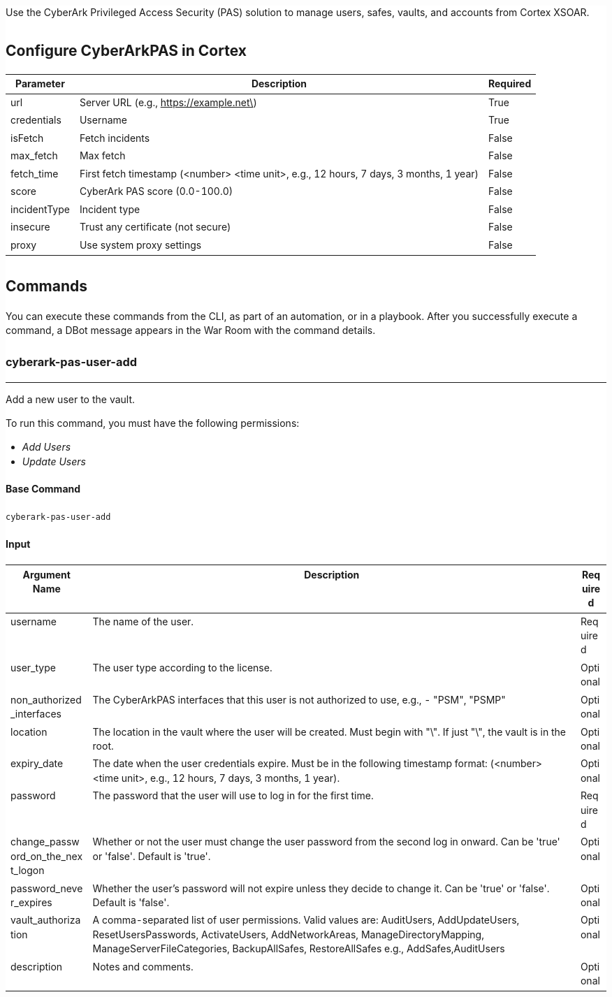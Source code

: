 Use the CyberArk Privileged Access Security (PAS) solution to manage users, safes, vaults, and accounts from Cortex XSOAR.

## Configure CyberArkPAS in Cortex


| **Parameter** | **Description** | **Required** |
| --- | --- | --- |
| url | Server URL \(e.g., https://example.net\) | True |
| credentials | Username | True |
| isFetch | Fetch incidents | False |
| max_fetch | Max fetch | False |
| fetch_time | First fetch timestamp \(&lt;number&gt; &lt;time unit&gt;, e.g., 12 hours, 7 days, 3 months, 1 year\) | False |
| score | CyberArk PAS score \(0.0\-100.0\) | False |
| incidentType | Incident type | False |
| insecure | Trust any certificate \(not secure\) | False |
| proxy | Use system proxy settings | False |

## Commands

You can execute these commands from the CLI, as part of an automation, or in a playbook.
After you successfully execute a command, a DBot message appears in the War Room with the command details.

### cyberark-pas-user-add

***
Add a new user to the vault.

To run this command, you must have the following permissions:

* *Add Users*
* *Update Users*

#### Base Command

`cyberark-pas-user-add`

#### Input

| **Argument Name** | **Description** | **Required** |
| --- | --- | --- |
| username | The name of the user. | Required | 
| user_type | The user type according to the license. | Optional | 
| non_authorized_interfaces | The CyberArkPAS interfaces that this user is not authorized to use, e.g., - "PSM", "PSMP" | Optional | 
| location | The location in the vault where the user will be created. Must begin with "\\".  If just "\\", the vault is in the root. | Optional | 
| expiry_date | The date when the user credentials expire. Must be in the following timestamp format: (&lt;number&gt; &lt;time unit&gt;, e.g., 12 hours, 7 days, 3 months, 1 year). | Optional | 
| password | The password that the user will use to log in for the first time. | Required | 
| change_password_on_the_next_logon | Whether or not the user must change the user password from the second log in onward. Can be 'true' or 'false'. Default is 'true'. | Optional | 
| password_never_expires | Whether the user’s password will not expire unless they decide to change it. Can be 'true' or 'false'. Default is 'false'. | Optional | 
| vault_authorization | A comma-separated list of user permissions. Valid values are: AuditUsers, AddUpdateUsers, ResetUsersPasswords, ActivateUsers, AddNetworkAreas, ManageDirectoryMapping, ManageServerFileCategories, BackupAllSafes, RestoreAllSafes e.g., AddSafes,AuditUsers | Optional | 
| description | Notes and comments. | Optional | 